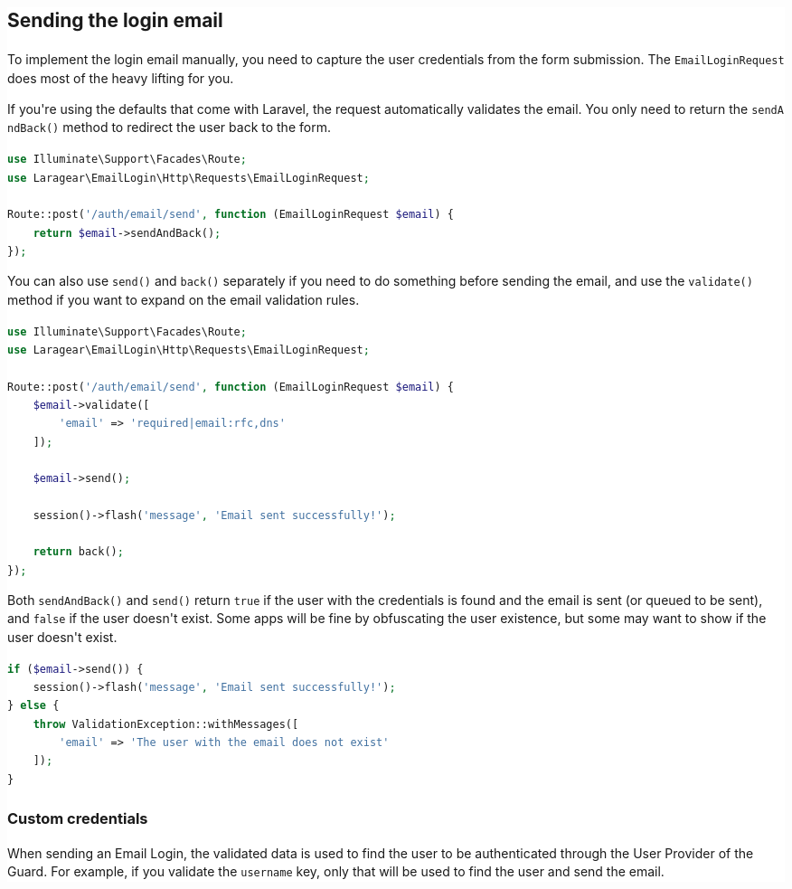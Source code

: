 ## Sending the login email

To implement the login email manually, you need to capture the user credentials from the form submission. The `EmailLoginRequest` does most of the heavy lifting for you. 

If you're using the defaults that come with Laravel, the request automatically validates the email. You only need to return the `sendAndBack()` method to redirect the user back to the form. 

```php
use Illuminate\Support\Facades\Route;
use Laragear\EmailLogin\Http\Requests\EmailLoginRequest;

Route::post('/auth/email/send', function (EmailLoginRequest $email) {
    return $email->sendAndBack();
});
```

You can also use `send()` and `back()` separately if you need to do something before sending the email, and use the `validate()` method if you want to expand on the email validation rules.

```php
use Illuminate\Support\Facades\Route;
use Laragear\EmailLogin\Http\Requests\EmailLoginRequest;

Route::post('/auth/email/send', function (EmailLoginRequest $email) {
    $email->validate([
        'email' => 'required|email:rfc,dns'
    ]);
    
    $email->send();
    
    session()->flash('message', 'Email sent successfully!');

    return back();
});
```

Both `sendAndBack()` and `send()` return `true` if the user with the credentials is found and the email is sent (or queued to be sent), and `false` if the user doesn't exist. Some apps will be fine by obfuscating the user existence, but some may want to show if the user doesn't exist.

```php
if ($email->send()) {
    session()->flash('message', 'Email sent successfully!');
} else {
    throw ValidationException::withMessages([
        'email' => 'The user with the email does not exist'
    ]);
}
```

### Custom credentials

When sending an Email Login, the validated data is used to find the user to be authenticated through the User Provider of the Guard. For example, if you validate the `username` key, only that will be used to find the user and send the email.
